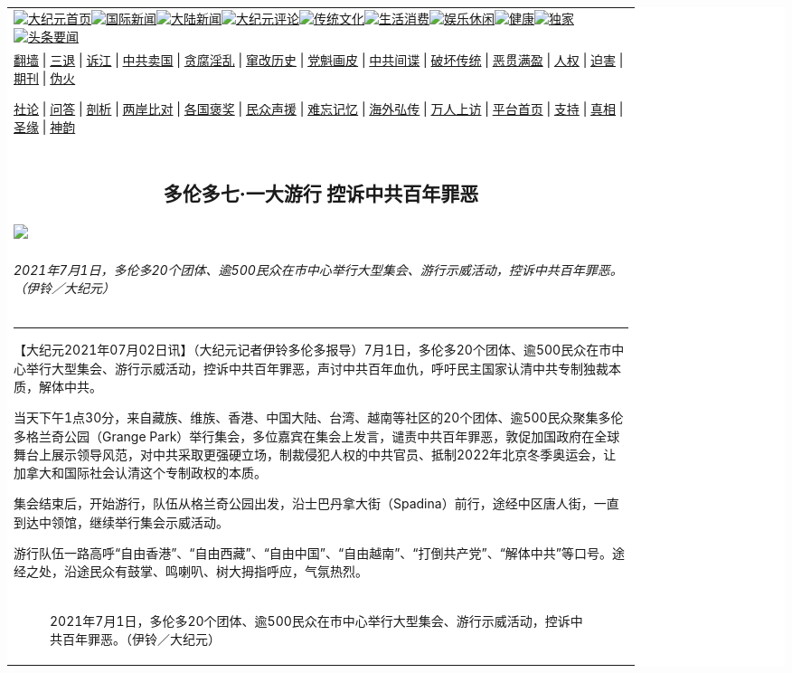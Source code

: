 <a name="1" id="1" target="_blank"></a><span id="1"></span>
<table align=center border="0"><tr><td colspan="2" VALIGN=TOP><a href="https://github.com/1992513/djy/blob/master/gb/nf1351518.md#1"><img src="https://raw.githubusercontent.com/1992513/www/master/t/djy/1.jpg" title="大纪元首页" alt="大纪元首页"></a><a href="https://github.com/1992513/djy/blob/master/gb/n24hr.md#1"><img src="https://raw.githubusercontent.com/1992513/www/master/t/djy/3.jpg" title="国际新闻" alt="国际新闻"></a><a href="https://github.com/1992513/djy/blob/master/gb/nsc413.md#1"><img src="https://raw.githubusercontent.com/1992513/www/master/t/djy/4.jpg" title="大陆新闻" alt="大陆新闻"></a><a href="https://github.com/1992513/djy/blob/master/gb/news392.md#1"><img src="https://raw.githubusercontent.com/1992513/www/master/t/djy/5.jpg" title="大纪元评论" alt="大纪元评论"></a><a href="https://github.com/1992513/djy/blob/master/gb/news2007.md#1"><img src="https://raw.githubusercontent.com/1992513/www/master/t/djy/6.jpg" title="传统文化" alt="传统文化"></a><a href="https://github.com/1992513/djy/blob/master/gb/news2008.md#1"><img src="https://raw.githubusercontent.com/1992513/www/master/t/djy/7.jpg" title="生活消费" alt="生活消费"></a><a href="https://github.com/1992513/djy/blob/master/gb/ncyule.md#1"><img src="https://raw.githubusercontent.com/1992513/www/master/t/djy/8.jpg" title="娱乐休闲" alt="娱乐休闲"></a><a href="https://github.com/1992513/djy/blob/master/gb/nsc1002.md#1"><img src="https://raw.githubusercontent.com/1992513/www/master/t/djy/9.jpg" title="健康" alt="健康"></a><a href="https://github.com/1992513/djy/blob/master/gb/nf6092.md#1"><img src="https://raw.githubusercontent.com/1992513/www/master/t/djy/10a.jpg" title="独家" alt="独家"></a><a href="https://github.com/1992513/djy/blob/master/gb/nf4514.md#1"><img src="https://raw.githubusercontent.com/1992513/www/master/t/djy/12a.jpg" title="头条要闻" alt="头条要闻"></a></td></tr>
<tr><td colspan="2" VALIGN=TOP><a target="_blank" href="https://github.com/1992513/www/blob/master/README.md?zsrh#1">翻墙</a> | <a target="_blank" href="https://github.com/1992513/djy/blob/master/gb/nf5657.md#1">三退</a> | <a target="_blank" href="https://github.com/1992513/djy/blob/master/gb/nf6124.md#1">诉江</a> | <a target="_blank" href="https://github.com/1992513/djy/blob/master/gb/nf1176117.md#1">中共卖国</a> | <a target="_blank" href="https://github.com/1992513/djy/blob/master/gb/nf5773.md#1">贪腐淫乱</a> | <a target="_blank" href="https://github.com/1992513/djy/blob/master/gb/nf1176115.md#1">窜改历史</a> | <a target="_blank" href="https://github.com/1992513/djy/blob/master/gb/nf1176107.md#1">党魁画皮</a> | <a target="_blank" href="https://github.com/1992513/djy/blob/master/gb/nf1320400.md#1">中共间谍</a> | <a target="_blank" href="https://github.com/1992513/djy/blob/master/gb/nf1176114.md#1">破坏传统</a> | <a target="_blank" href="https://github.com/1992513/ntdtv/blob/master/gb/prog447_1.md#1">恶贯满盈</a> | <a target="_blank" href="https://github.com/1992513/djy/blob/master/gb/ncid278.md#1">人权</a> | <a target="_blank" href="https://github.com/1992513/djy/blob/master/gb/nf1176111.md#1">迫害</a> | <a target="_blank" href="https://gitlab.com/szzdlab/mh-qikan/blob/master/README.md#1">期刊</a> | <a target="_blank" href="https://github.com/1992513/djy/blob/master/gb/nf5562.md#1">伪火</a></p><p><a target="_blank" href="https://github.com/1992513/djy/blob/master/gb/9p.md#1">社论</a> | <a target="_blank" href="https://github.com/1992513/djy/blob/master/gb/nf4378.md#1">问答</a> | <a target="_blank" href="https://github.com/1992513/djy/blob/master/gb/nf5792.md#1">剖析</a> | <a target="_blank" href="https://github.com/1992513/djy/blob/master/gb/nf5735.md#1">两岸比对</a> | <a target="_blank" href="https://github.com/1992513/djy/blob/master/gb/nf6119.md#1">各国褒奖</a> | <a target="_blank" href="https://github.com/1992513/djy/blob/master/gb/nf6120.md#1">民众声援</a> | <a target="_blank" href="https://github.com/1992513/djy/blob/master/gb/nf1188594.md#1">难忘记忆</a> | <a target="_blank" href="https://github.com/1992513/djy/blob/master/gb/nf3180.md#1">海外弘传</a> | <a target="_blank" href="https://github.com/1992513/djy/blob/master/gb/nf5410.md#1">万人上访</a> | <a target="_blank" href="https://github.com/1992513/www/blob/master/README.md?zsrh#1">平台首页</a> | <a target="_blank" href="https://github.com/1992513/djy/blob/master/gb/nf4386.md#1">支持</a> | <a target="_blank" href="https://github.com/1992513/djy/blob/master/gb/nf4389.md#1">真相</a> | <a target="_blank" href="https://github.com/1992513/djy/blob/master/gb/nf5790.md#1">圣缘</a> | <a target="_blank" href="https://github.com/1992513/djy/blob/master/gb/nf4786.md#1">神韵</a></td></tr>
<tr><td VALIGN=TOP width="626"><h2 align=center>多伦多七·一大游行 控诉中共百年罪恶</h2>
<img width="600" src="https://i.epochtimes.com/assets/uploads/2021/07/id13062058-DSC_0101-600x400.jpg" />
<h6>2021年7月1日，多伦多20个团体、逾500民众在市中心举行大型集会、游行示威活动，控诉中共百年罪恶。（伊铃／大纪元）
</h6>
<hr>
<p>【大纪元2021年07月02日讯】（大纪元记者伊铃多伦多报导）7月1日，多伦多20个团体、逾500民众在市中心举行大型集会、游行示威活动，控诉中共百年罪恶，声讨中共百年血仇，呼吁民主国家认清中共专制独裁本质，解体中共。</p>
<p>当天下午1点30分，来自藏族、维族、香港、中国大陆、台湾、越南等社区的20个团体、逾500民众聚集多伦多格兰奇公园（Grange Park）举行集会，多位嘉宾在集会上发言，谴责中共百年罪恶，敦促加国政府在全球舞台上展示领导风范，对中共采取更强硬立场，制裁侵犯人权的中共官员、抵制2022年北京冬季奥运会，让加拿大和国际社会认清这个专制政权的本质。</p>
<p>集会结束后，开始游行，队伍从格兰奇公园出发，沿士巴丹拿大街（Spadina）前行，途经中区唐人街，一直到达中领馆，继续举行集会示威活动。</p>
<p>游行队伍一路高呼“自由香港”、“自由西藏”、“自由中国”、“自由越南”、“打倒共产党”、“解体中共”等口号。途经之处，沿途民众有鼓掌、鸣喇叭、树大拇指呼应，气氛热烈。</p>
<figure id="attachment_13062067" aria-describedby="caption-attachment-13062067" style="width: 600px" class="wp-caption aligncenter"><a target="_blank" href="https://i.epochtimes.com/assets/uploads/2021/07/id13062067-DSC_0114.jpg"><img loading="lazy" decoding="async" class="size-large wp-image-13062067" src="https://i.epochtimes.com/assets/uploads/2021/07/id13062067-DSC_0114-600x402.jpg" alt="" width="600" b="402" /></a><figcaption id="caption-attachment-13062067" class="wp-caption-text">2021年7月1日，多伦多20个团体、逾500民众在市中心举行大型集会、游行示威活动，控诉中共百年罪恶。（伊铃／大纪元）</figcaption></figure>